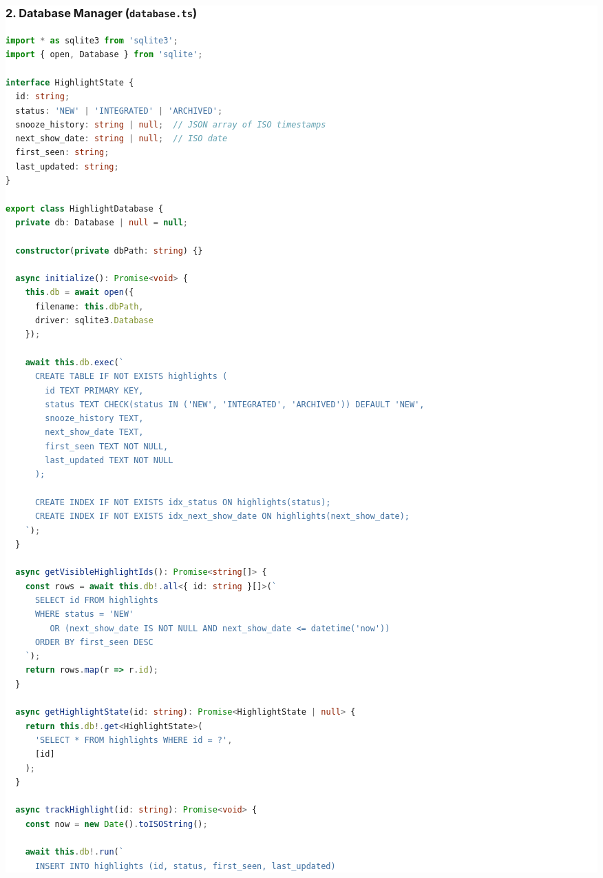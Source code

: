 ### 2. Database Manager (`database.ts`)

```typescript
import * as sqlite3 from 'sqlite3';
import { open, Database } from 'sqlite';

interface HighlightState {
  id: string;
  status: 'NEW' | 'INTEGRATED' | 'ARCHIVED';
  snooze_history: string | null;  // JSON array of ISO timestamps
  next_show_date: string | null;  // ISO date
  first_seen: string;
  last_updated: string;
}

export class HighlightDatabase {
  private db: Database | null = null;

  constructor(private dbPath: string) {}

  async initialize(): Promise<void> {
    this.db = await open({
      filename: this.dbPath,
      driver: sqlite3.Database
    });

    await this.db.exec(`
      CREATE TABLE IF NOT EXISTS highlights (
        id TEXT PRIMARY KEY,
        status TEXT CHECK(status IN ('NEW', 'INTEGRATED', 'ARCHIVED')) DEFAULT 'NEW',
        snooze_history TEXT,
        next_show_date TEXT,
        first_seen TEXT NOT NULL,
        last_updated TEXT NOT NULL
      );

      CREATE INDEX IF NOT EXISTS idx_status ON highlights(status);
      CREATE INDEX IF NOT EXISTS idx_next_show_date ON highlights(next_show_date);
    `);
  }

  async getVisibleHighlightIds(): Promise<string[]> {
    const rows = await this.db!.all<{ id: string }[]>(`
      SELECT id FROM highlights
      WHERE status = 'NEW'
         OR (next_show_date IS NOT NULL AND next_show_date <= datetime('now'))
      ORDER BY first_seen DESC
    `);
    return rows.map(r => r.id);
  }

  async getHighlightState(id: string): Promise<HighlightState | null> {
    return this.db!.get<HighlightState>(
      'SELECT * FROM highlights WHERE id = ?',
      [id]
    );
  }

  async trackHighlight(id: string): Promise<void> {
    const now = new Date().toISOString();

    await this.db!.run(`
      INSERT INTO highlights (id, status, first_seen, last_updated)
```